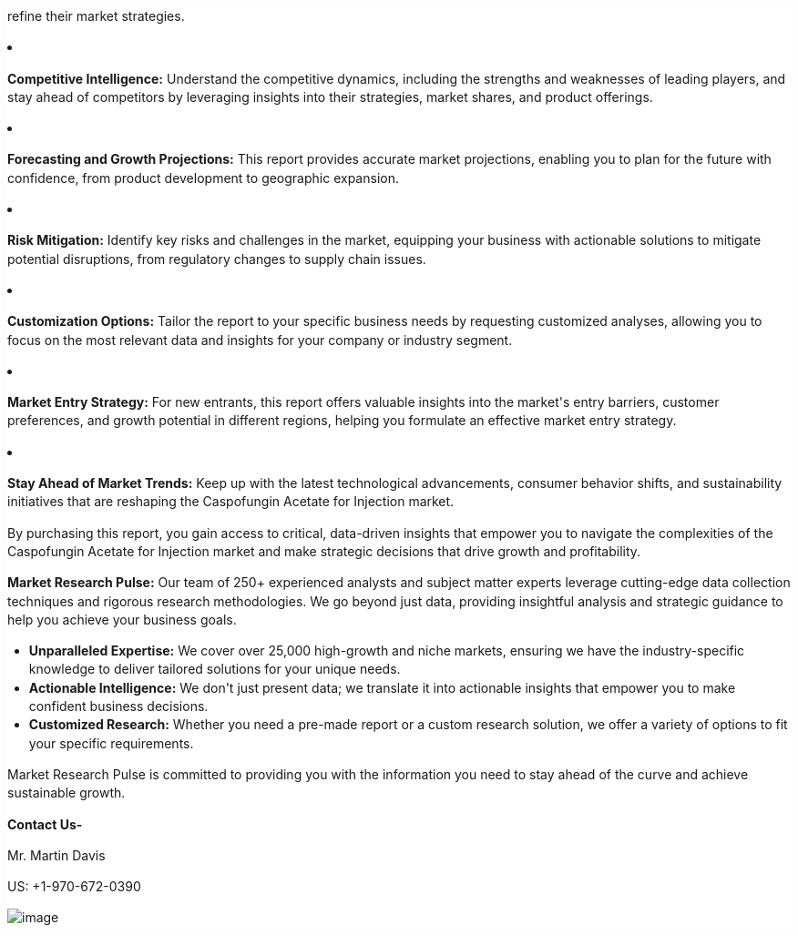 refine their market strategies.</p></li><li><p><strong>Competitive Intelligence:</strong> Understand the competitive dynamics, including the strengths and weaknesses of leading players, and stay ahead of competitors by leveraging insights into their strategies, market shares, and product offerings.</p></li><li><p><strong>Forecasting and Growth Projections:</strong> This report provides accurate market projections, enabling you to plan for the future with confidence, from product development to geographic expansion.</p></li><li><p><strong>Risk Mitigation:</strong> Identify key risks and challenges in the market, equipping your business with actionable solutions to mitigate potential disruptions, from regulatory changes to supply chain issues.</p></li><li><p><strong>Customization Options:</strong> Tailor the report to your specific business needs by requesting customized analyses, allowing you to focus on the most relevant data and insights for your company or industry segment.</p></li><li><p><strong>Market Entry Strategy:</strong> For new entrants, this report offers valuable insights into the market's entry barriers, customer preferences, and growth potential in different regions, helping you formulate an effective market entry strategy.</p></li><li><p><strong>Stay Ahead of Market Trends:</strong> Keep up with the latest technological advancements, consumer behavior shifts, and sustainability initiatives that are reshaping the Caspofungin Acetate for Injection market.</p></li></ol><p>By purchasing this report, you gain access to critical, data-driven insights that empower you to navigate the complexities of the Caspofungin Acetate for Injection market and make strategic decisions that drive growth and profitability.</p><p><strong>Market Research Pulse:</strong>&nbsp;Our team of 250+ experienced analysts and subject matter experts leverage cutting-edge data collection techniques and rigorous research methodologies. We go beyond just data, providing insightful analysis and strategic guidance to help you achieve your business goals.</p><ul><li><strong>Unparalleled Expertise:</strong>&nbsp;We cover over 25,000 high-growth and niche markets, ensuring we have the industry-specific knowledge to deliver tailored solutions for your unique needs.</li><li><strong>Actionable Intelligence:</strong>&nbsp;We don't just present data; we translate it into actionable insights that empower you to make confident business decisions.</li><li><strong>Customized Research:</strong>&nbsp;Whether you need a pre-made report or a custom research solution, we offer a variety of options to fit your specific requirements.</li></ul><p>Market Research Pulse is committed to providing you with the information you need to stay ahead of the curve and achieve sustainable growth.</p><p><strong>Contact Us-</strong></p><p>Mr. Martin Davis</p><p>US: +1-970-672-0390</p>
![image](https://github.com/user-attachments/assets/01da5ab0-ebad-455f-9706-3cd655864f43)
